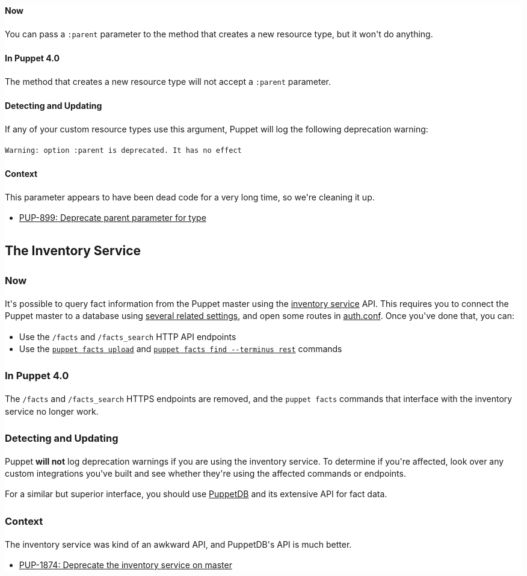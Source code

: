#### Now

You can pass a `:parent` parameter to the method that creates a new resource type, but it won't do anything.

#### In Puppet 4.0

The method that creates a new resource type will not accept a `:parent` parameter.

#### Detecting and Updating

If any of your custom resource types use this argument, Puppet will log the following deprecation warning:

    Warning: option :parent is deprecated. It has no effect

#### Context

This parameter appears to have been dead code for a very long time, so we're cleaning it up.

* [PUP-899: Deprecate parent parameter for type](https://tickets.puppetlabs.com/browse/PUP-899)


The Inventory Service
-----

### Now

It's possible to query fact information from the Puppet master using the [inventory service][] API. This requires you to connect the Puppet master to a database using [several related settings](./deprecated_settings.html#inventory-service-settings), and open some routes in [auth.conf][]. Once you've done that, you can:

- Use the `/facts` and `/facts_search` HTTP API endpoints
- Use the [`puppet facts upload`](./deprecated_command.html#puppet-facts-upload) and [`puppet facts find --terminus rest`](./deprecated_command.html#puppet-facts-find---terminus-rest) commands

### In Puppet 4.0

The `/facts` and `/facts_search` HTTPS endpoints are removed, and the `puppet facts` commands that interface with the inventory service no longer work.

### Detecting and Updating

Puppet **will not** log deprecation warnings if you are using the inventory service. To determine if you're affected, look over any custom integrations you've built and see whether they're using the affected commands or endpoints.

For a similar but superior interface, you should use [PuppetDB][] and its extensive API for fact data.

### Context

The inventory service was kind of an awkward API, and PuppetDB's API is much better.

* [PUP-1874: Deprecate the inventory service on master](https://tickets.puppetlabs.com/browse/PUP-1874)


[inventory service]: https://github.com/puppetlabs/puppet-docs/blob/0db89cbafa112be256aab67c42b913501200cdca/source/guides/inventory_service.markdown
[puppet.conf]: ./config_file_main.html
[puppetdb]: {{puppetdb}}
[auth.conf]: ./config_file_auth.html
[exported resources]: ./lang_exported.html
